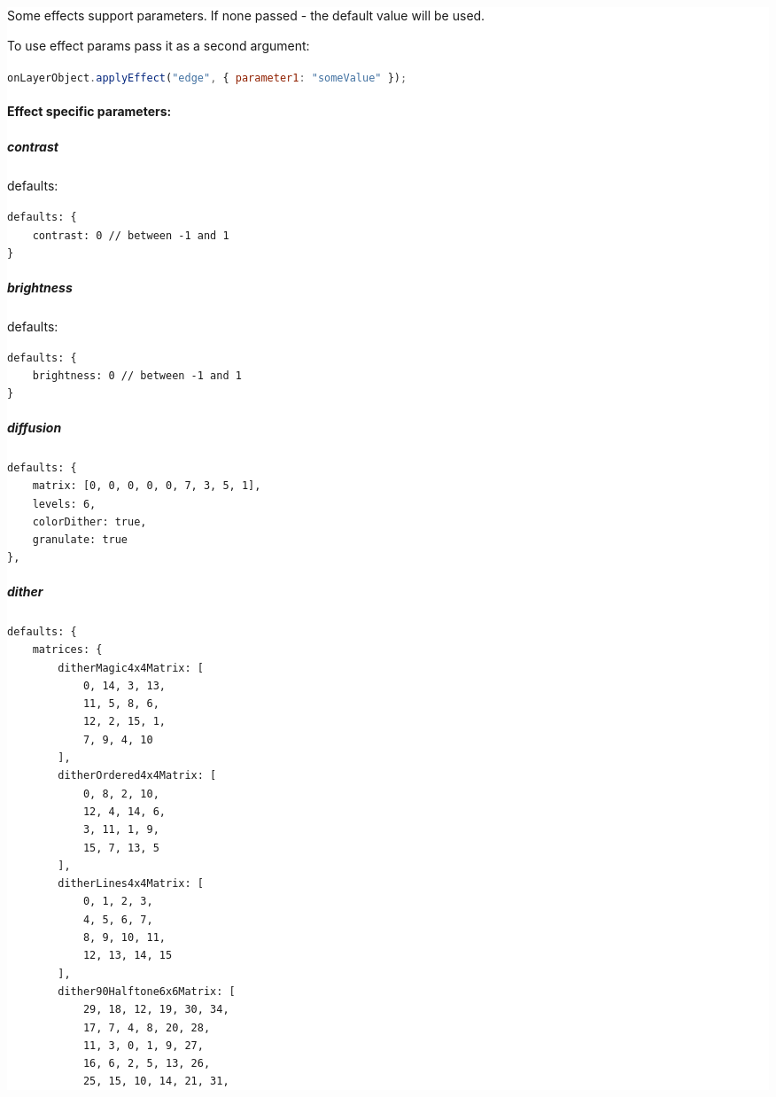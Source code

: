 Some effects support parameters. If none passed - the default value will be used.

To use effect params pass it as a second argument:

```javascript
onLayerObject.applyEffect("edge", { parameter1: "someValue" });
```

#### Effect specific parameters:

##### contrast

defaults:

```
defaults: {
    contrast: 0 // between -1 and 1
}
```

##### brightness

defaults:

```
defaults: {
    brightness: 0 // between -1 and 1
}
```

##### diffusion

```
defaults: {
    matrix: [0, 0, 0, 0, 0, 7, 3, 5, 1],
    levels: 6,
    colorDither: true,
    granulate: true
},
```

##### dither

```
defaults: {
    matrices: {
        ditherMagic4x4Matrix: [
            0, 14, 3, 13,
            11, 5, 8, 6,
            12, 2, 15, 1,
            7, 9, 4, 10
        ],
        ditherOrdered4x4Matrix: [
            0, 8, 2, 10,
            12, 4, 14, 6,
            3, 11, 1, 9,
            15, 7, 13, 5
        ],
        ditherLines4x4Matrix: [
            0, 1, 2, 3,
            4, 5, 6, 7,
            8, 9, 10, 11,
            12, 13, 14, 15
        ],
        dither90Halftone6x6Matrix: [
            29, 18, 12, 19, 30, 34,
            17, 7, 4, 8, 20, 28,
            11, 3, 0, 1, 9, 27,
            16, 6, 2, 5, 13, 26,
            25, 15, 10, 14, 21, 31,
```